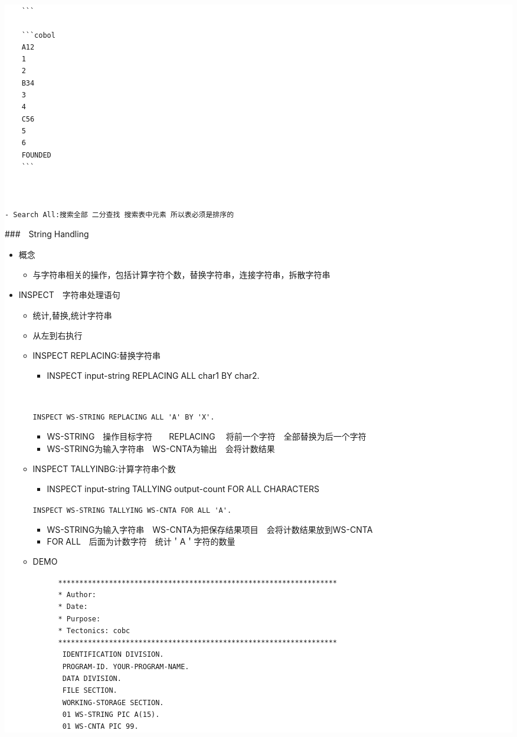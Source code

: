         
        ```

        ```cobol
        A12
        1
        2
        B34
        3
        4
        C56
        5
        6
        FOUNDED
        ```

        

    - Search All:搜索全部 二分查找 搜索表中元素 所以表必须是排序的

  ###　String Handling

- 概念

  - 与字符串相关的操作，包括计算字符个数，替换字符串，连接字符串，拆散字符串

- INSPECT　字符串处理语句

  - 统计,替换,统计字符串

  - 从左到右执行

  - INSPECT REPLACING:替换字符串

    - INSPECT input-string REPLACING ALL char1 BY char2.

    ​	

    ```COBOL
    INSPECT WS-STRING REPLACING ALL 'A' BY 'X'.
    ```

    - WS-STRING　操作目标字符　　REPLACING 　将前一个字符　全部替换为后一个字符
    - WS-STRING为输入字符串　WS-CNTA为输出　会将计数结果

  - INSPECT TALLYINBG:计算字符串个数

    - INSPECT input-string TALLYING output-count FOR ALL CHARACTERS

    ```cobol
    INSPECT WS-STRING TALLYING WS-CNTA FOR ALL 'A'.
    ```

    - WS-STRING为输入字符串　WS-CNTA为把保存结果项目　会将计数结果放到WS-CNTA
    - FOR ALL　后面为计数字符　统计＇A＇字符的数量

  - DEMO

    ```cobol
          ******************************************************************
          * Author:
          * Date:
          * Purpose:
          * Tectonics: cobc
          ******************************************************************
           IDENTIFICATION DIVISION.
           PROGRAM-ID. YOUR-PROGRAM-NAME.
           DATA DIVISION.
           FILE SECTION.
           WORKING-STORAGE SECTION.
           01 WS-STRING PIC A(15).
           01 WS-CNTA PIC 99.